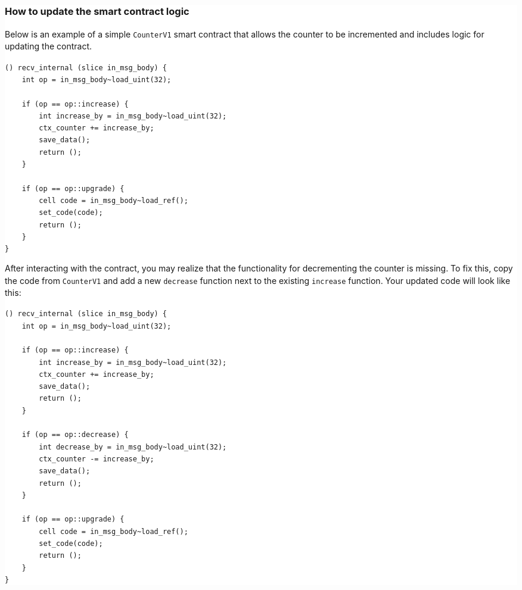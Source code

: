 ### How to update the smart contract logic

Below is an example of a simple `CounterV1` smart contract that allows the counter to be incremented and includes logic for updating the contract.
```func
() recv_internal (slice in_msg_body) {
    int op = in_msg_body~load_uint(32);
    
    if (op == op::increase) {
        int increase_by = in_msg_body~load_uint(32);
        ctx_counter += increase_by;
        save_data();
        return ();
    }

    if (op == op::upgrade) {
        cell code = in_msg_body~load_ref();
        set_code(code);
        return ();
    }
}
```
After interacting with the contract, you may realize that the functionality for decrementing the counter is missing. To fix this, copy the code from `CounterV1` and add a new `decrease` function next to the existing `increase` function. Your updated code will look like this:


```func
() recv_internal (slice in_msg_body) {
    int op = in_msg_body~load_uint(32);
    
    if (op == op::increase) {
        int increase_by = in_msg_body~load_uint(32);
        ctx_counter += increase_by;
        save_data();
        return ();
    }

    if (op == op::decrease) {
        int decrease_by = in_msg_body~load_uint(32);
        ctx_counter -= increase_by;
        save_data();
        return ();
    }

    if (op == op::upgrade) {
        cell code = in_msg_body~load_ref();
        set_code(code);
        return ();
    }
}
```
